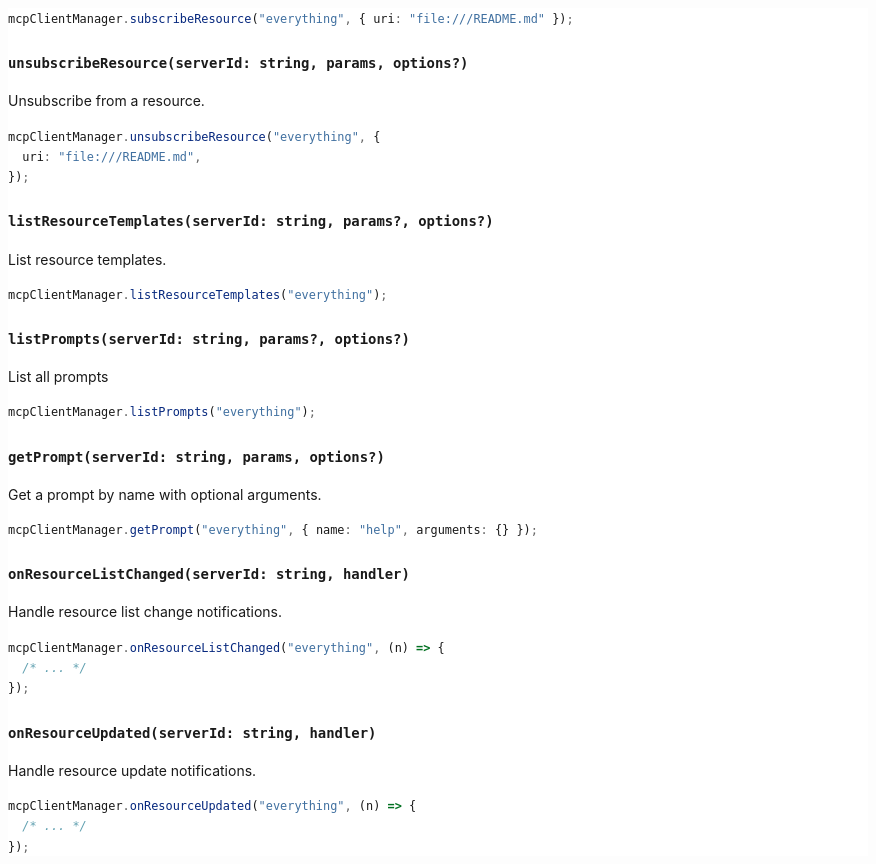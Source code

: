 ```ts
mcpClientManager.subscribeResource("everything", { uri: "file:///README.md" });
```

### `unsubscribeResource(serverId: string, params, options?)`

Unsubscribe from a resource.

```ts
mcpClientManager.unsubscribeResource("everything", {
  uri: "file:///README.md",
});
```

### `listResourceTemplates(serverId: string, params?, options?)`

List resource templates.

```ts
mcpClientManager.listResourceTemplates("everything");
```

### `listPrompts(serverId: string, params?, options?)`

List all prompts

```ts
mcpClientManager.listPrompts("everything");
```

### `getPrompt(serverId: string, params, options?)`

Get a prompt by name with optional arguments.

```ts
mcpClientManager.getPrompt("everything", { name: "help", arguments: {} });
```

### `onResourceListChanged(serverId: string, handler)`

Handle resource list change notifications.

```ts
mcpClientManager.onResourceListChanged("everything", (n) => {
  /* ... */
});
```

### `onResourceUpdated(serverId: string, handler)`

Handle resource update notifications.

```ts
mcpClientManager.onResourceUpdated("everything", (n) => {
  /* ... */
});
```
